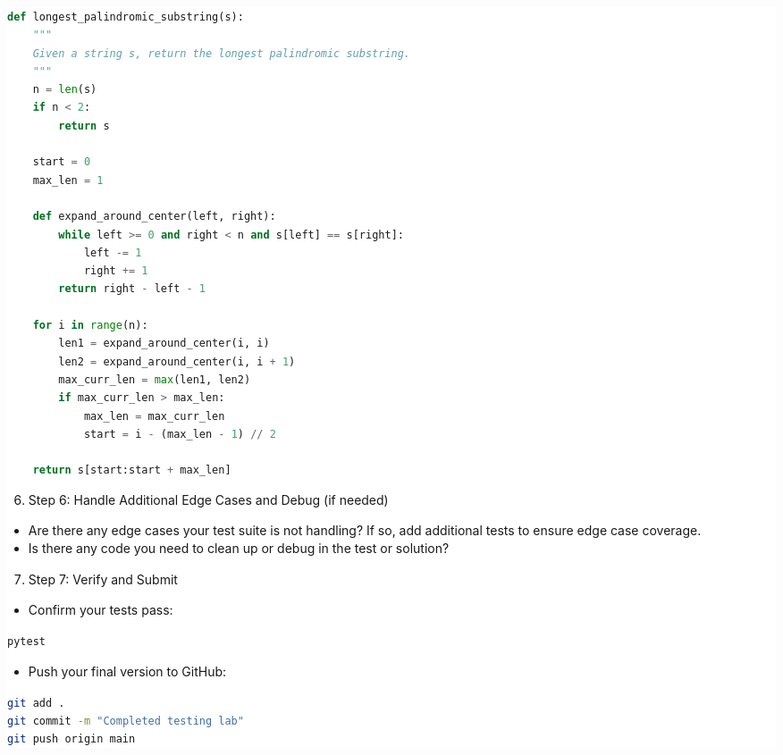 ```python
def longest_palindromic_substring(s):
    """
    Given a string s, return the longest palindromic substring.
    """
    n = len(s)
    if n < 2:
        return s
    
    start = 0
    max_len = 1

    def expand_around_center(left, right):
        while left >= 0 and right < n and s[left] == s[right]:
            left -= 1
            right += 1
        return right - left - 1

    for i in range(n):
        len1 = expand_around_center(i, i)
        len2 = expand_around_center(i, i + 1)
        max_curr_len = max(len1, len2)
        if max_curr_len > max_len:
            max_len = max_curr_len
            start = i - (max_len - 1) // 2
            
    return s[start:start + max_len]
```


6. Step 6: Handle Additional Edge Cases and Debug (if needed)
* Are there any edge cases your test suite is not handling? If so, add additional tests to ensure edge case coverage.
* Is there any code you need to clean up or debug in the test or solution?

7. Step 7: Verify and Submit
* Confirm your tests pass:
```bash
pytest
```
* Push your final version to GitHub:
```bash
git add .
git commit -m "Completed testing lab"
git push origin main
```
